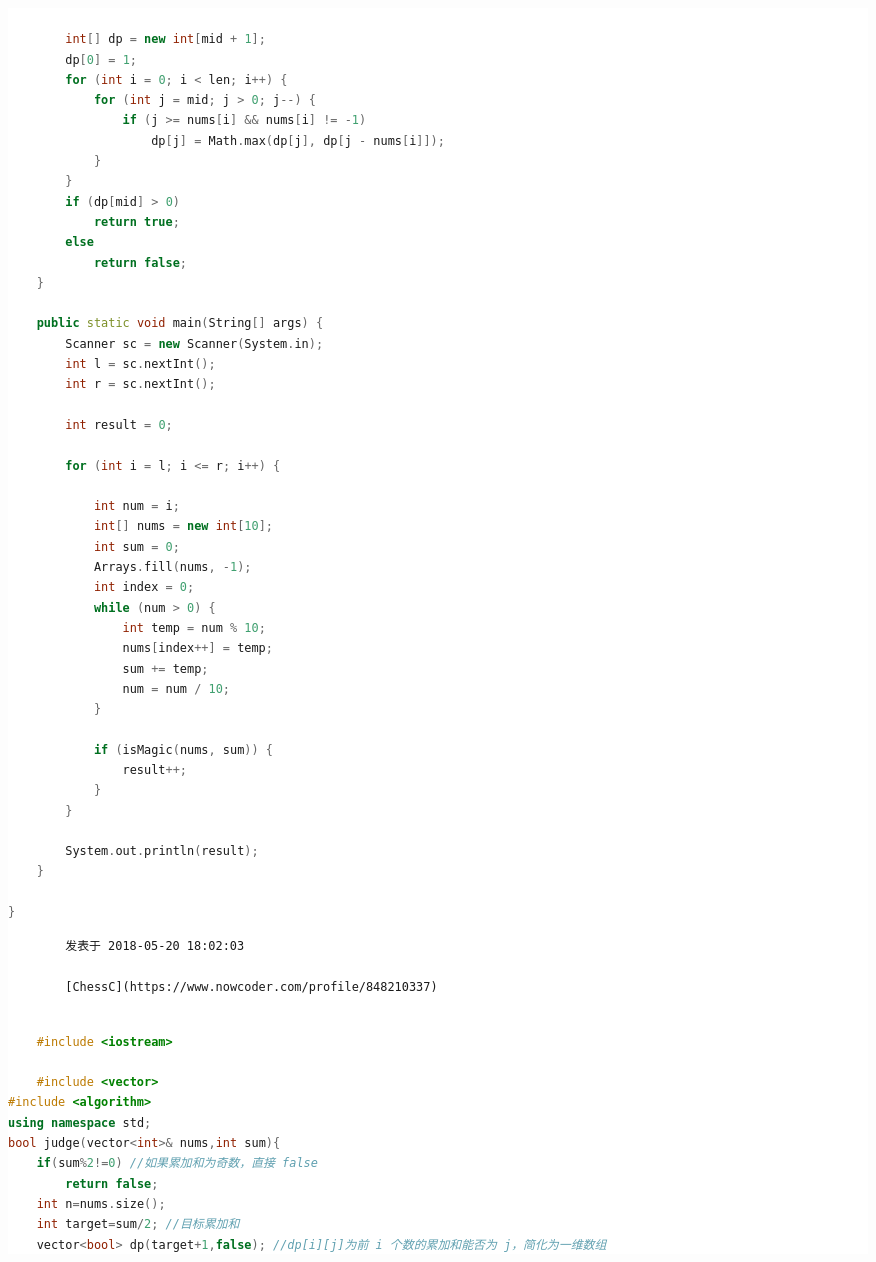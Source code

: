 ```cpp

        int[] dp = new int[mid + 1];
        dp[0] = 1;
        for (int i = 0; i < len; i++) {
            for (int j = mid; j > 0; j--) {
                if (j >= nums[i] && nums[i] != -1)
                    dp[j] = Math.max(dp[j], dp[j - nums[i]]);
            }
        }
        if (dp[mid] > 0)
            return true;
        else
            return false;
    }

    public static void main(String[] args) {
        Scanner sc = new Scanner(System.in);
        int l = sc.nextInt();
        int r = sc.nextInt();

        int result = 0;

        for (int i = l; i <= r; i++) {

            int num = i;
            int[] nums = new int[10];
            int sum = 0;
            Arrays.fill(nums, -1);
            int index = 0;
            while (num > 0) {
                int temp = num % 10;
                nums[index++] = temp;
                sum += temp;
                num = num / 10;
            }

            if (isMagic(nums, sum)) {
                result++;
            }
        }

        System.out.println(result);
    }

} 
```

            发表于 2018-05-20 18:02:03

            [ChessC](https://www.nowcoder.com/profile/848210337)

```cpp

	#include <iostream>

	#include <vector>
#include <algorithm>
using namespace std;
bool judge(vector<int>& nums,int sum){
    if(sum%2!=0) //如果累加和为奇数，直接 false
        return false;
    int n=nums.size();
    int target=sum/2; //目标累加和
    vector<bool> dp(target+1,false); //dp[i][j]为前 i 个数的累加和能否为 j，简化为一维数组
```